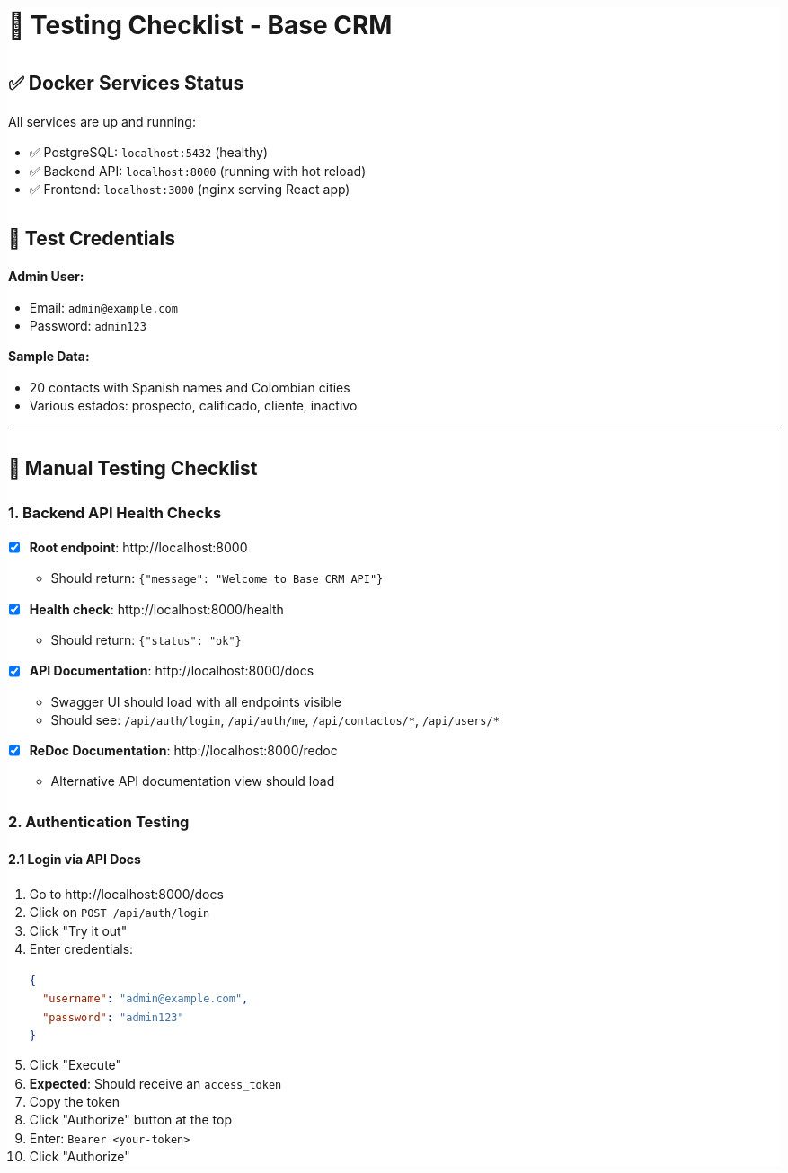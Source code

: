 # 🧪 Testing Checklist - Base CRM

## ✅ Docker Services Status

All services are up and running:

- ✅ PostgreSQL: `localhost:5432` (healthy)
- ✅ Backend API: `localhost:8000` (running with hot reload)
- ✅ Frontend: `localhost:3000` (nginx serving React app)

## 🔑 Test Credentials

**Admin User:**

- Email: `admin@example.com`
- Password: `admin123`

**Sample Data:**

- 20 contacts with Spanish names and Colombian cities
- Various estados: prospecto, calificado, cliente, inactivo

---

## 📝 Manual Testing Checklist

### 1. Backend API Health Checks

- [x] **Root endpoint**: http://localhost:8000

  - Should return: `{"message": "Welcome to Base CRM API"}`

- [x] **Health check**: http://localhost:8000/health

  - Should return: `{"status": "ok"}`

- [x] **API Documentation**: http://localhost:8000/docs

  - Swagger UI should load with all endpoints visible
  - Should see: `/api/auth/login`, `/api/auth/me`, `/api/contactos/*`, `/api/users/*`

- [x] **ReDoc Documentation**: http://localhost:8000/redoc
  - Alternative API documentation view should load

### 2. Authentication Testing

#### 2.1 Login via API Docs

1. Go to http://localhost:8000/docs
2. Click on `POST /api/auth/login`
3. Click "Try it out"
4. Enter credentials:
   ```json
   {
     "username": "admin@example.com",
     "password": "admin123"
   }
   ```
5. Click "Execute"
6. **Expected**: Should receive an `access_token`
7. Copy the token
8. Click "Authorize" button at the top
9. Enter: `Bearer <your-token>`
10. Click "Authorize"
